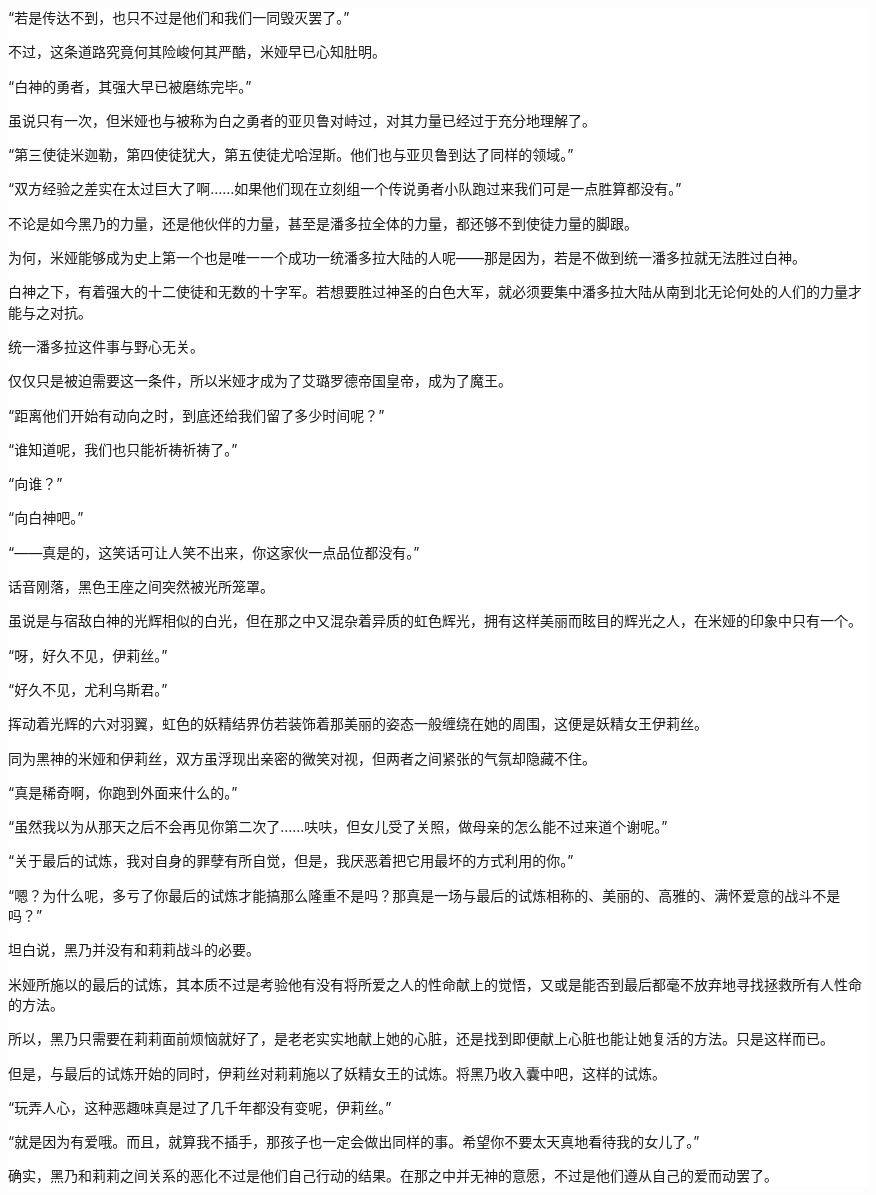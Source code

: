 “若是传达不到，也只不过是他们和我们一同毁灭罢了。”

不过，这条道路究竟何其险峻何其严酷，米娅早已心知肚明。

“白神的勇者，其强大早已被磨练完毕。”

虽说只有一次，但米娅也与被称为白之勇者的亚贝鲁对峙过，对其力量已经过于充分地理解了。

“第三使徒米迦勒，第四使徒犹大，第五使徒尤哈涅斯。他们也与亚贝鲁到达了同样的领域。”

“双方经验之差实在太过巨大了啊……如果他们现在立刻组一个传说勇者小队跑过来我们可是一点胜算都没有。”

不论是如今黑乃的力量，还是他伙伴的力量，甚至是潘多拉全体的力量，都还够不到使徒力量的脚跟。

为何，米娅能够成为史上第一个也是唯一一个成功一统潘多拉大陆的人呢——那是因为，若是不做到统一潘多拉就无法胜过白神。

白神之下，有着强大的十二使徒和无数的十字军。若想要胜过神圣的白色大军，就必须要集中潘多拉大陆从南到北无论何处的人们的力量才能与之对抗。

统一潘多拉这件事与野心无关。

仅仅只是被迫需要这一条件，所以米娅才成为了艾璐罗德帝国皇帝，成为了魔王。

“距离他们开始有动向之时，到底还给我们留了多少时间呢？”

“谁知道呢，我们也只能祈祷祈祷了。”

“向谁？”

“向白神吧。”

“——真是的，这笑话可让人笑不出来，你这家伙一点品位都没有。”

话音刚落，黑色王座之间突然被光所笼罩。

虽说是与宿敌白神的光辉相似的白光，但在那之中又混杂着异质的虹色辉光，拥有这样美丽而眩目的辉光之人，在米娅的印象中只有一个。

“呀，好久不见，伊莉丝。”

“好久不见，尤利乌斯君。”

挥动着光辉的六对羽翼，虹色的妖精结界仿若装饰着那美丽的姿态一般缠绕在她的周围，这便是妖精女王伊莉丝。

同为黑神的米娅和伊莉丝，双方虽浮现出亲密的微笑对视，但两者之间紧张的气氛却隐藏不住。

“真是稀奇啊，你跑到外面来什么的。”

“虽然我以为从那天之后不会再见你第二次了……呋呋，但女儿受了关照，做母亲的怎么能不过来道个谢呢。”

“关于最后的试炼，我对自身的罪孽有所自觉，但是，我厌恶着把它用最坏的方式利用的你。”

“嗯？为什么呢，多亏了你最后的试炼才能搞那么隆重不是吗？那真是一场与最后的试炼相称的、美丽的、高雅的、满怀爱意的战斗不是吗？”

坦白说，黑乃并没有和莉莉战斗的必要。

米娅所施以的最后的试炼，其本质不过是考验他有没有将所爱之人的性命献上的觉悟，又或是能否到最后都毫不放弃地寻找拯救所有人性命的方法。

所以，黑乃只需要在莉莉面前烦恼就好了，是老老实实地献上她的心脏，还是找到即便献上心脏也能让她复活的方法。只是这样而已。

但是，与最后的试炼开始的同时，伊莉丝对莉莉施以了妖精女王的试炼。将黑乃收入囊中吧，这样的试炼。

“玩弄人心，这种恶趣味真是过了几千年都没有变呢，伊莉丝。”

“就是因为有爱哦。而且，就算我不插手，那孩子也一定会做出同样的事。希望你不要太天真地看待我的女儿了。”

确实，黑乃和莉莉之间关系的恶化不过是他们自己行动的结果。在那之中并无神的意愿，不过是他们遵从自己的爱而动罢了。
